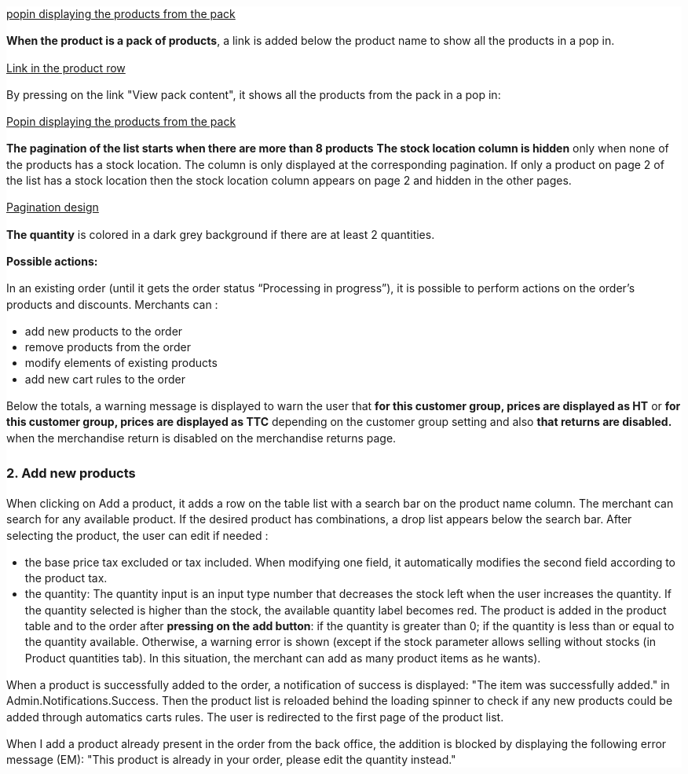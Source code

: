 [popin displaying the products from the pack](/img/customization.png)

**When the product is a pack of products**, a link is added below the product name to show all the products in a pop in.

[Link in the product row](/img/view-pack-content.png)

By pressing on the link "View pack content", it shows all the products from the pack in a pop in:

[Popin displaying the products from the pack](/img/pack-content.png)

**The pagination of the list starts when there are more than 8 products**
**The stock location column is hidden** only when none of the products has a stock location. The column is only displayed at the corresponding pagination. If only a product on page 2 of the list has a stock location then the stock location column appears on page 2 and hidden in the other pages.

[Pagination design](https://projects.invisionapp.com/share/YKTGGFZAMCB#/screens/392128609)

**The quantity** is colored in a dark grey background if there are at least 2 quantities.

**Possible actions:**

In an existing order (until it gets the order status “Processing in progress”), it is possible to perform actions on the order’s products and discounts. Merchants can :
- add new products to the order
- remove products from the order
- modify elements of existing products
- add new cart rules to the order

Below the totals, a warning message is displayed to warn the user that **for this customer group, prices are displayed as HT** or **for this customer group, prices are displayed as TTC** depending on the customer group setting and also **that returns are disabled.** when the merchandise return is disabled on the merchandise returns page.

### 2. **Add new products** 

When clicking on Add a product, it adds a row on the table list with a search bar on the product name column. The merchant can search for any available product. If the desired product has combinations, a drop list appears below the search bar. After selecting the product, the user can edit if needed :
- the base price tax excluded or tax included. When modifying one field, it automatically modifies the second field according to the product tax.
- the quantity:
The quantity input is an input type number that decreases the stock left when the user increases the quantity. If the quantity selected is higher than the stock, the available quantity label becomes red. 
The product is added in the product table and to the order after **pressing on the add button**: if the quantity is greater than 0; if the quantity is less than or equal to the quantity available. Otherwise, a warning error is shown (except if the stock parameter allows selling without stocks (in Product quantities tab). In this situation, the merchant can add as many product items as he wants).

When a product is successfully added to the order, a notification of success is displayed: "The item was successfully added." in Admin.Notifications.Success.
Then the product list is reloaded behind the loading spinner to check if any new products could be added through automatics carts rules. The user is redirected to the first page of the product list.

When I add a product already present in the order from the back office, the addition is blocked by displaying the following error message (EM): "This product is already in your order, please edit the quantity instead."
